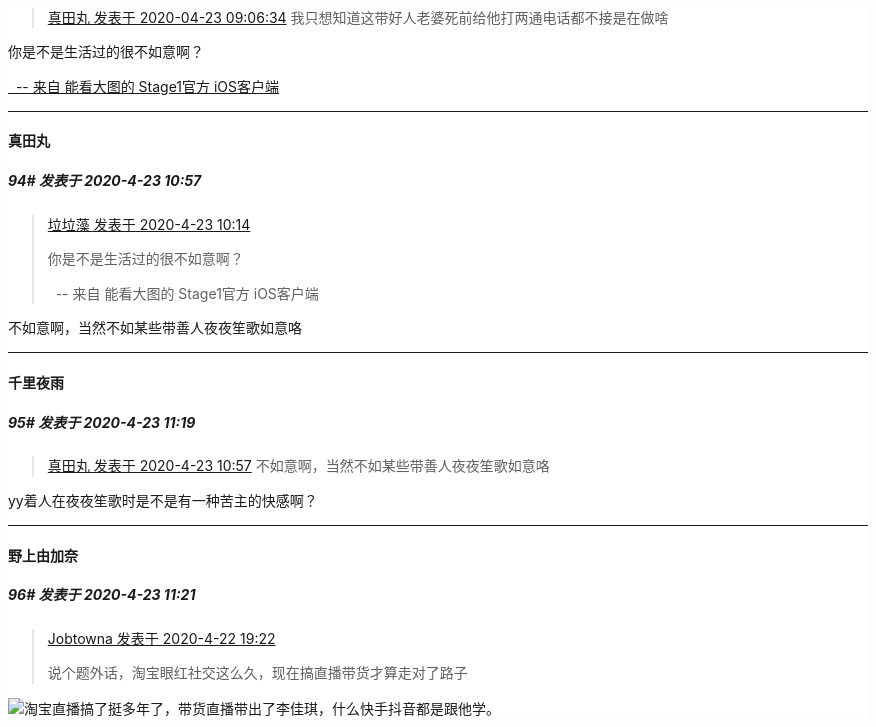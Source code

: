 
<blockquote><a href="httphttps://bbs.saraba1st.com/2b/forum.php?mod=redirect&amp;goto=findpost&amp;pid=47171916&amp;ptid=1925531" target="_blank">真田丸 发表于 2020-04-23 09:06:34</a>
我只想知道这带好人老婆死前给他打两通电话都不接是在做啥</blockquote>你是不是生活过的很不如意啊？

[  -- 来自 能看大图的 Stage1官方 iOS客户端](https://itunes.apple.com/fi/app/saraba1st/id1221237470?mt=8)







-----

####  真田丸  
##### 94#       发表于 2020-4-23 10:57



<blockquote><a href="httphttps://bbs.saraba1st.com/2b/forum.php?mod=redirect&amp;goto=findpost&amp;pid=47172534&amp;ptid=1925531" target="_blank">垃垃藻 发表于 2020-4-23 10:14</a>

你是不是生活过的很不如意啊？


  -- 来自 能看大图的 Stage1官方 iOS客户端</blockquote>
不如意啊，当然不如某些带善人夜夜笙歌如意咯







-----

####  千里夜雨  
##### 95#       发表于 2020-4-23 11:19



<blockquote><a href="httphttps://bbs.saraba1st.com/2b/forum.php?mod=redirect&amp;goto=findpost&amp;pid=47173044&amp;ptid=1925531" target="_blank">真田丸 发表于 2020-4-23 10:57</a>
不如意啊，当然不如某些带善人夜夜笙歌如意咯</blockquote>
yy着人在夜夜笙歌时是不是有一种苦主的快感啊？







-----

####  野上由加奈  
##### 96#       发表于 2020-4-23 11:21



<blockquote><a href="httphttps://bbs.saraba1st.com/2b/forum.php?mod=redirect&amp;goto=findpost&amp;pid=47167068&amp;ptid=1925531" target="_blank">Jobtowna 发表于 2020-4-22 19:22</a>

说个题外话，淘宝眼红社交这么久，现在搞直播带货才算走对了路子</blockquote>
<img src="https://static.saraba1st.com/image/smiley/face2017/049.png" referrerpolicy="no-referrer">淘宝直播搞了挺多年了，带货直播带出了李佳琪，什么快手抖音都是跟他学。
